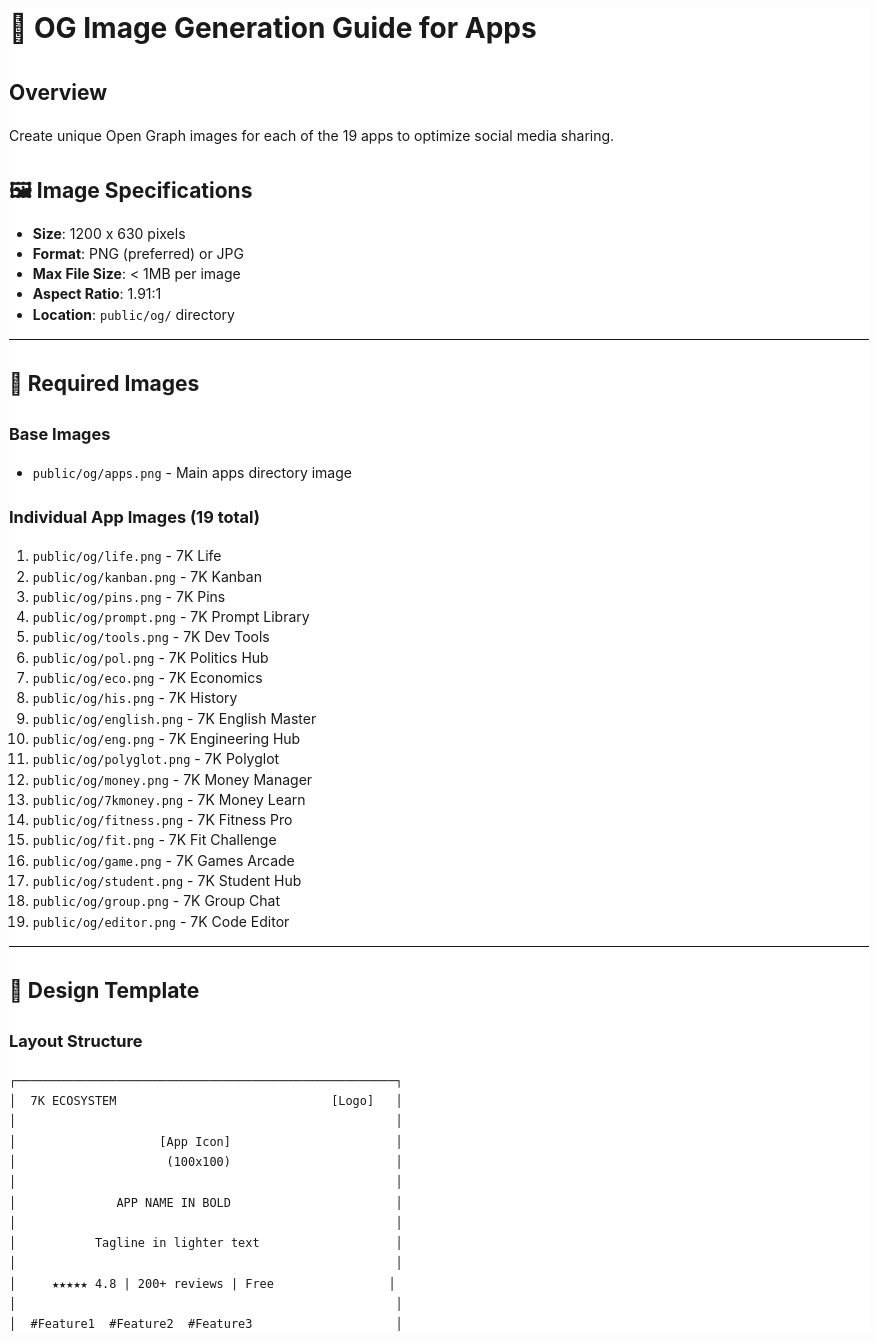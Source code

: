 # 🎨 OG Image Generation Guide for Apps

## Overview
Create unique Open Graph images for each of the 19 apps to optimize social media sharing.

## 🖼️ Image Specifications

- **Size**: 1200 x 630 pixels
- **Format**: PNG (preferred) or JPG
- **Max File Size**: < 1MB per image
- **Aspect Ratio**: 1.91:1
- **Location**: `public/og/` directory

---

## 🎯 Required Images

### Base Images
- `public/og/apps.png` - Main apps directory image

### Individual App Images (19 total)
1. `public/og/life.png` - 7K Life
2. `public/og/kanban.png` - 7K Kanban
3. `public/og/pins.png` - 7K Pins
4. `public/og/prompt.png` - 7K Prompt Library
5. `public/og/tools.png` - 7K Dev Tools
6. `public/og/pol.png` - 7K Politics Hub
7. `public/og/eco.png` - 7K Economics
8. `public/og/his.png` - 7K History
9. `public/og/english.png` - 7K English Master
10. `public/og/eng.png` - 7K Engineering Hub
11. `public/og/polyglot.png` - 7K Polyglot
12. `public/og/money.png` - 7K Money Manager
13. `public/og/7kmoney.png` - 7K Money Learn
14. `public/og/fitness.png` - 7K Fitness Pro
15. `public/og/fit.png` - 7K Fit Challenge
16. `public/og/game.png` - 7K Games Arcade
17. `public/og/student.png` - 7K Student Hub
18. `public/og/group.png` - 7K Group Chat
19. `public/og/editor.png` - 7K Code Editor

---

## 🎨 Design Template

### Layout Structure
```
┌─────────────────────────────────────────────────────┐
│  7K ECOSYSTEM                              [Logo]   │
│                                                     │
│                    [App Icon]                       │
│                     (100x100)                       │
│                                                     │
│              APP NAME IN BOLD                       │
│                                                     │
│           Tagline in lighter text                   │
│                                                     │
│     ★★★★★ 4.8 | 200+ reviews | Free                │
│                                                     │
│  #Feature1  #Feature2  #Feature3                    │
```